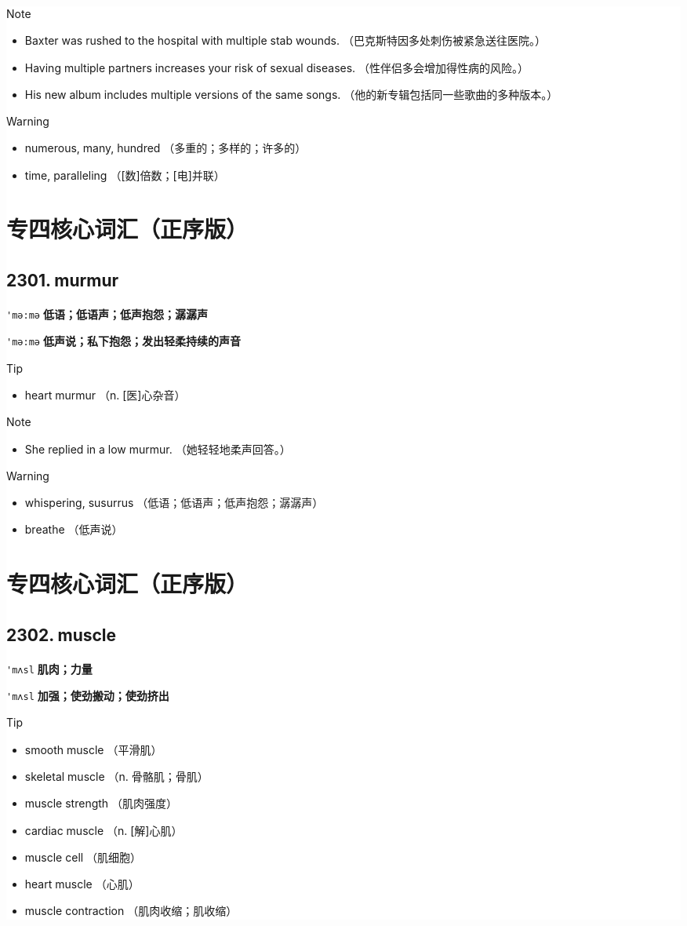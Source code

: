> [!NOTE]
>
> - Baxter was rushed to the hospital with multiple stab wounds. （巴克斯特因多处刺伤被紧急送往医院。）
>
> - Having multiple partners increases your risk of sexual diseases. （性伴侣多会增加得性病的风险。）
>
> - His new album includes multiple versions of the same songs. （他的新专辑包括同一些歌曲的多种版本。）
>

> [!WARNING]
>
> - numerous, many, hundred （多重的；多样的；许多的）
>
> - time, paralleling （[数]倍数；[电]并联）
>

# 专四核心词汇（正序版）

## 2301. murmur

`'mə:mə`  **低语；低语声；低声抱怨；潺潺声**

`'mə:mə`  **低声说；私下抱怨；发出轻柔持续的声音**

> [!TIP]
>
> - heart murmur （n. [医]心杂音）
>

> [!NOTE]
>
> - She replied in a low murmur. （她轻轻地柔声回答。）
>

> [!WARNING]
>
> - whispering, susurrus （低语；低语声；低声抱怨；潺潺声）
>
> - breathe （低声说）
>

# 专四核心词汇（正序版）

## 2302. muscle

`'mʌsl`  **肌肉；力量**

`'mʌsl`  **加强；使劲搬动；使劲挤出**

> [!TIP]
>
> - smooth muscle （平滑肌）
>
> - skeletal muscle （n. 骨骼肌；骨肌）
>
> - muscle strength （肌肉强度）
>
> - cardiac muscle （n. [解]心肌）
>
> - muscle cell （肌细胞）
>
> - heart muscle （心肌）
>
> - muscle contraction （肌肉收缩；肌收缩）